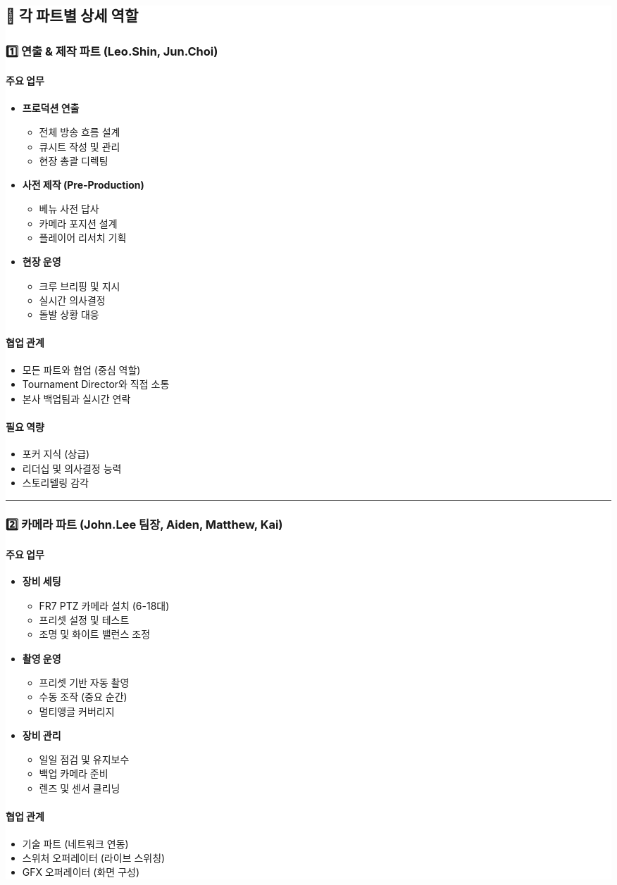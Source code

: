 
## 👥 각 파트별 상세 역할

### 1️⃣ 연출 & 제작 파트 (Leo.Shin, Jun.Choi)

#### 주요 업무
- **프로덕션 연출**
  - 전체 방송 흐름 설계
  - 큐시트 작성 및 관리
  - 현장 총괄 디렉팅

- **사전 제작 (Pre-Production)**
  - 베뉴 사전 답사
  - 카메라 포지션 설계
  - 플레이어 리서치 기획

- **현장 운영**
  - 크루 브리핑 및 지시
  - 실시간 의사결정
  - 돌발 상황 대응

#### 협업 관계
- 모든 파트와 협업 (중심 역할)
- Tournament Director와 직접 소통
- 본사 백업팀과 실시간 연락

#### 필요 역량
- 포커 지식 (상급)
- 리더십 및 의사결정 능력
- 스토리텔링 감각

---

### 2️⃣ 카메라 파트 (John.Lee 팀장, Aiden, Matthew, Kai)

#### 주요 업무
- **장비 세팅**
  - FR7 PTZ 카메라 설치 (6-18대)
  - 프리셋 설정 및 테스트
  - 조명 및 화이트 밸런스 조정

- **촬영 운영**
  - 프리셋 기반 자동 촬영
  - 수동 조작 (중요 순간)
  - 멀티앵글 커버리지

- **장비 관리**
  - 일일 점검 및 유지보수
  - 백업 카메라 준비
  - 렌즈 및 센서 클리닝

#### 협업 관계
- 기술 파트 (네트워크 연동)
- 스위처 오퍼레이터 (라이브 스위칭)
- GFX 오퍼레이터 (화면 구성)
